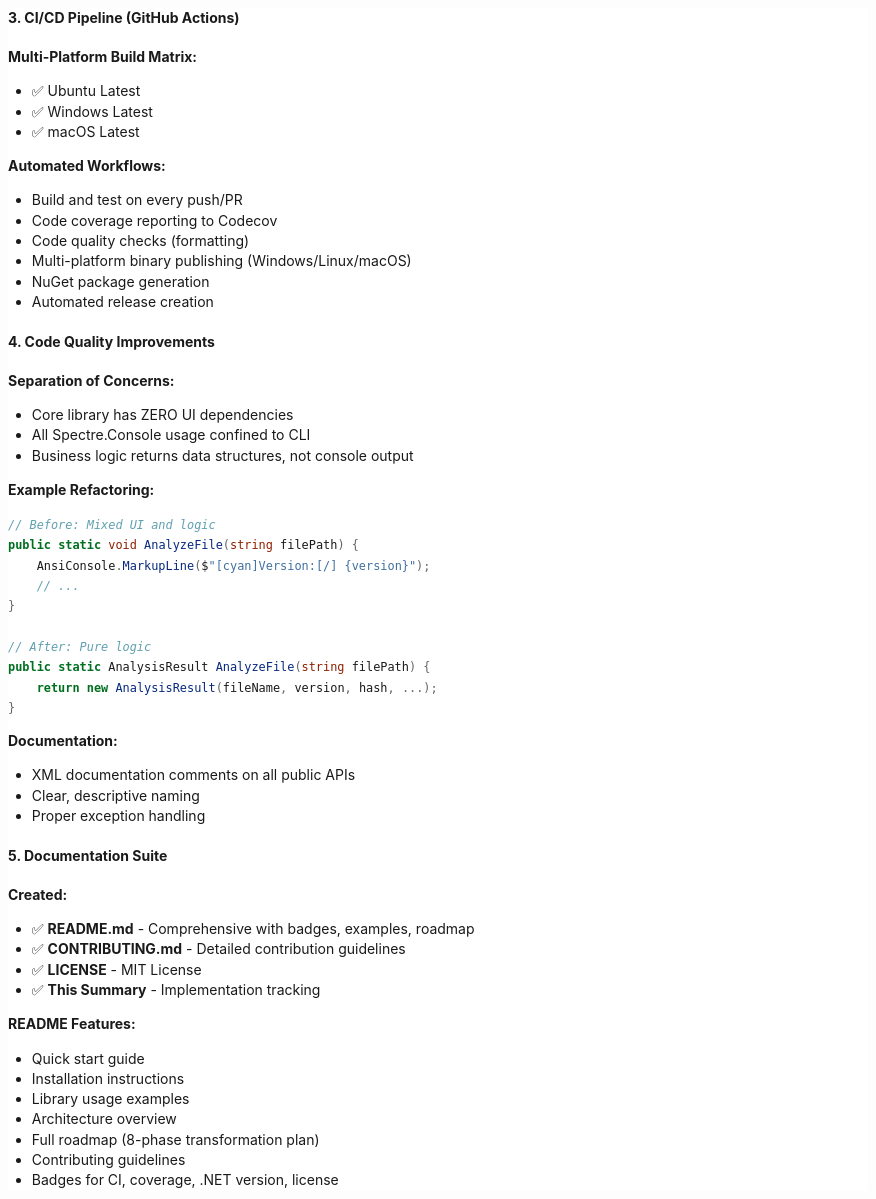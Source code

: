 #### 3. CI/CD Pipeline (GitHub Actions)

**Multi-Platform Build Matrix:**
- ✅ Ubuntu Latest
- ✅ Windows Latest  
- ✅ macOS Latest

**Automated Workflows:**
- Build and test on every push/PR
- Code coverage reporting to Codecov
- Code quality checks (formatting)
- Multi-platform binary publishing (Windows/Linux/macOS)
- NuGet package generation
- Automated release creation

#### 4. Code Quality Improvements

**Separation of Concerns:**
- Core library has ZERO UI dependencies
- All Spectre.Console usage confined to CLI
- Business logic returns data structures, not console output

**Example Refactoring:**
```csharp
// Before: Mixed UI and logic
public static void AnalyzeFile(string filePath) {
    AnsiConsole.MarkupLine($"[cyan]Version:[/] {version}");
    // ...
}

// After: Pure logic
public static AnalysisResult AnalyzeFile(string filePath) {
    return new AnalysisResult(fileName, version, hash, ...);
}
```

**Documentation:**
- XML documentation comments on all public APIs
- Clear, descriptive naming
- Proper exception handling

#### 5. Documentation Suite

**Created:**
- ✅ **README.md** - Comprehensive with badges, examples, roadmap
- ✅ **CONTRIBUTING.md** - Detailed contribution guidelines
- ✅ **LICENSE** - MIT License
- ✅ **This Summary** - Implementation tracking

**README Features:**
- Quick start guide
- Installation instructions
- Library usage examples
- Architecture overview
- Full roadmap (8-phase transformation plan)
- Contributing guidelines
- Badges for CI, coverage, .NET version, license
